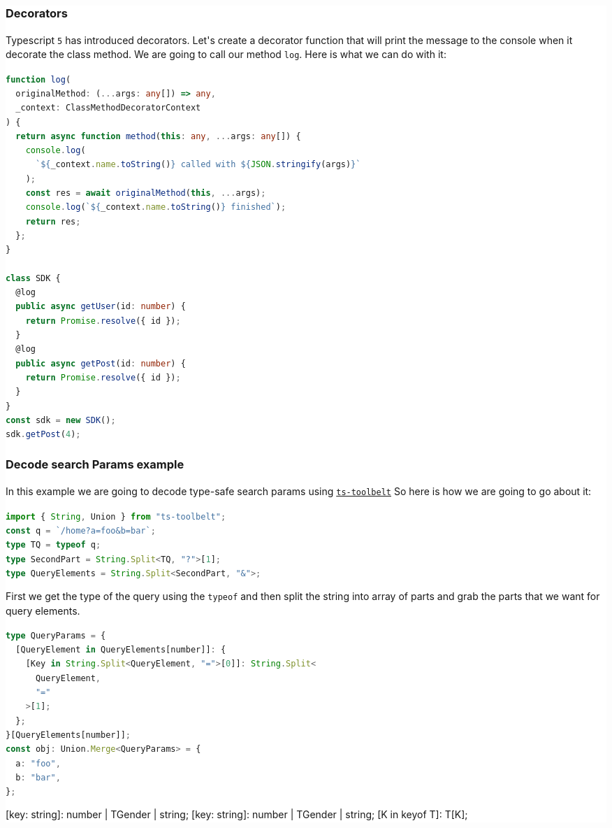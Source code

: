### Decorators

Typescript `5` has introduced decorators. Let's create a decorator function that will print the message to the console when it decorate the class method. We are going to call our method `log`. Here is what we can do with it:

```ts
function log(
  originalMethod: (...args: any[]) => any,
  _context: ClassMethodDecoratorContext
) {
  return async function method(this: any, ...args: any[]) {
    console.log(
      `${_context.name.toString()} called with ${JSON.stringify(args)}`
    );
    const res = await originalMethod(this, ...args);
    console.log(`${_context.name.toString()} finished`);
    return res;
  };
}

class SDK {
  @log
  public async getUser(id: number) {
    return Promise.resolve({ id });
  }
  @log
  public async getPost(id: number) {
    return Promise.resolve({ id });
  }
}
const sdk = new SDK();
sdk.getPost(4);
```

### Decode search Params example

In this example we are going to decode type-safe search params using [`ts-toolbelt`](https://github.com/millsp/ts-toolbelt) So here is how we are going to go about it:

```ts
import { String, Union } from "ts-toolbelt";
const q = `/home?a=foo&b=bar`;
type TQ = typeof q;
type SecondPart = String.Split<TQ, "?">[1];
type QueryElements = String.Split<SecondPart, "&">;
```

First we get the type of the query using the `typeof` and then split the string into array of parts and grab the parts that we want for query elements.

```ts
type QueryParams = {
  [QueryElement in QueryElements[number]]: {
    [Key in String.Split<QueryElement, "=">[0]]: String.Split<
      QueryElement,
      "="
    >[1];
  };
}[QueryElements[number]];
const obj: Union.Merge<QueryParams> = {
  a: "foo",
  b: "bar",
};
```


  [K in keyof T as RemoveMaps<K>]: T[K];
  [K in Extract<keyof T, `a${string}`>]: T[K];
  [K in _ExtractedKeys]: T[K];
  [key: string]: number | TGender | string;
  [key: string]: number | TGender | string;
  [K in keyof T]: T[K];